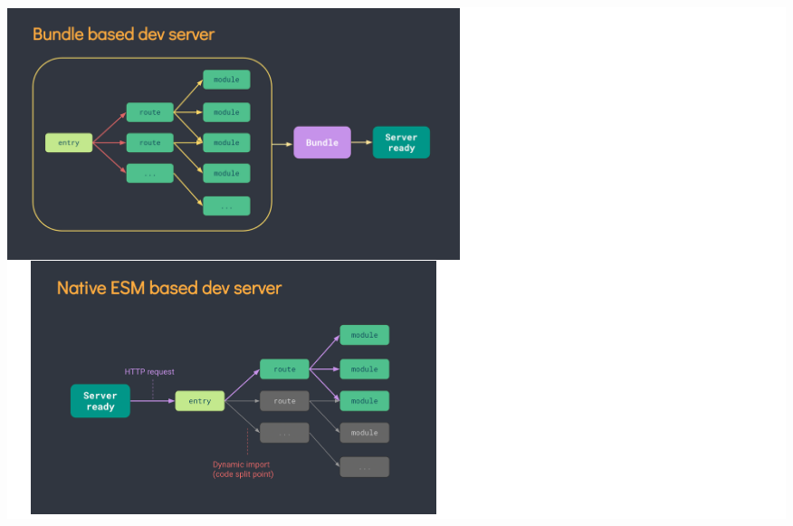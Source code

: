   <td><img src="../img/vue3_1.png" style="width:500px;height:280px;float:left" /></td>
  <td><img src="../img/vue3_2.png" style="width:500px;height:280px;" /></td>
</tr>
